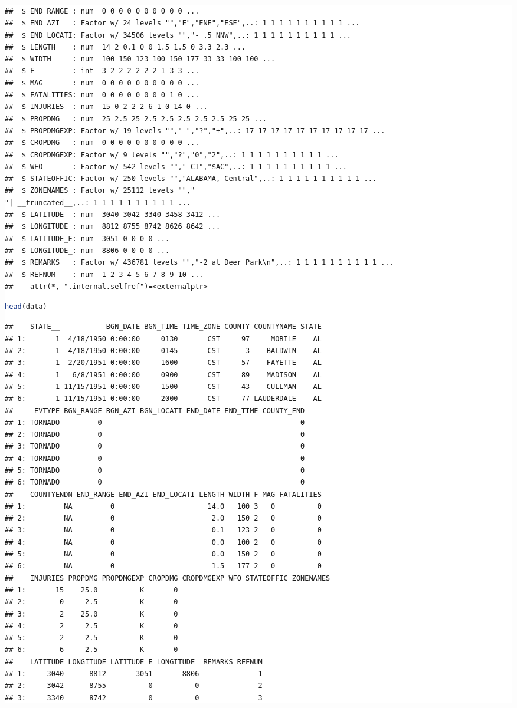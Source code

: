 ```
##  $ END_RANGE : num  0 0 0 0 0 0 0 0 0 0 ...
##  $ END_AZI   : Factor w/ 24 levels "","E","ENE","ESE",..: 1 1 1 1 1 1 1 1 1 1 ...
##  $ END_LOCATI: Factor w/ 34506 levels "","- .5 NNW",..: 1 1 1 1 1 1 1 1 1 1 ...
##  $ LENGTH    : num  14 2 0.1 0 0 1.5 1.5 0 3.3 2.3 ...
##  $ WIDTH     : num  100 150 123 100 150 177 33 33 100 100 ...
##  $ F         : int  3 2 2 2 2 2 2 1 3 3 ...
##  $ MAG       : num  0 0 0 0 0 0 0 0 0 0 ...
##  $ FATALITIES: num  0 0 0 0 0 0 0 0 1 0 ...
##  $ INJURIES  : num  15 0 2 2 2 6 1 0 14 0 ...
##  $ PROPDMG   : num  25 2.5 25 2.5 2.5 2.5 2.5 2.5 25 25 ...
##  $ PROPDMGEXP: Factor w/ 19 levels "","-","?","+",..: 17 17 17 17 17 17 17 17 17 17 ...
##  $ CROPDMG   : num  0 0 0 0 0 0 0 0 0 0 ...
##  $ CROPDMGEXP: Factor w/ 9 levels "","?","0","2",..: 1 1 1 1 1 1 1 1 1 1 ...
##  $ WFO       : Factor w/ 542 levels ""," CI","$AC",..: 1 1 1 1 1 1 1 1 1 1 ...
##  $ STATEOFFIC: Factor w/ 250 levels "","ALABAMA, Central",..: 1 1 1 1 1 1 1 1 1 1 ...
##  $ ZONENAMES : Factor w/ 25112 levels "","                                                                                                                               "| __truncated__,..: 1 1 1 1 1 1 1 1 1 1 ...
##  $ LATITUDE  : num  3040 3042 3340 3458 3412 ...
##  $ LONGITUDE : num  8812 8755 8742 8626 8642 ...
##  $ LATITUDE_E: num  3051 0 0 0 0 ...
##  $ LONGITUDE_: num  8806 0 0 0 0 ...
##  $ REMARKS   : Factor w/ 436781 levels "","-2 at Deer Park\n",..: 1 1 1 1 1 1 1 1 1 1 ...
##  $ REFNUM    : num  1 2 3 4 5 6 7 8 9 10 ...
##  - attr(*, ".internal.selfref")=<externalptr>
```

```r
head(data)
```

```
##    STATE__           BGN_DATE BGN_TIME TIME_ZONE COUNTY COUNTYNAME STATE
## 1:       1  4/18/1950 0:00:00     0130       CST     97     MOBILE    AL
## 2:       1  4/18/1950 0:00:00     0145       CST      3    BALDWIN    AL
## 3:       1  2/20/1951 0:00:00     1600       CST     57    FAYETTE    AL
## 4:       1   6/8/1951 0:00:00     0900       CST     89    MADISON    AL
## 5:       1 11/15/1951 0:00:00     1500       CST     43    CULLMAN    AL
## 6:       1 11/15/1951 0:00:00     2000       CST     77 LAUDERDALE    AL
##     EVTYPE BGN_RANGE BGN_AZI BGN_LOCATI END_DATE END_TIME COUNTY_END
## 1: TORNADO         0                                               0
## 2: TORNADO         0                                               0
## 3: TORNADO         0                                               0
## 4: TORNADO         0                                               0
## 5: TORNADO         0                                               0
## 6: TORNADO         0                                               0
##    COUNTYENDN END_RANGE END_AZI END_LOCATI LENGTH WIDTH F MAG FATALITIES
## 1:         NA         0                      14.0   100 3   0          0
## 2:         NA         0                       2.0   150 2   0          0
## 3:         NA         0                       0.1   123 2   0          0
## 4:         NA         0                       0.0   100 2   0          0
## 5:         NA         0                       0.0   150 2   0          0
## 6:         NA         0                       1.5   177 2   0          0
##    INJURIES PROPDMG PROPDMGEXP CROPDMG CROPDMGEXP WFO STATEOFFIC ZONENAMES
## 1:       15    25.0          K       0                                    
## 2:        0     2.5          K       0                                    
## 3:        2    25.0          K       0                                    
## 4:        2     2.5          K       0                                    
## 5:        2     2.5          K       0                                    
## 6:        6     2.5          K       0                                    
##    LATITUDE LONGITUDE LATITUDE_E LONGITUDE_ REMARKS REFNUM
## 1:     3040      8812       3051       8806              1
## 2:     3042      8755          0          0              2
## 3:     3340      8742          0          0              3
```